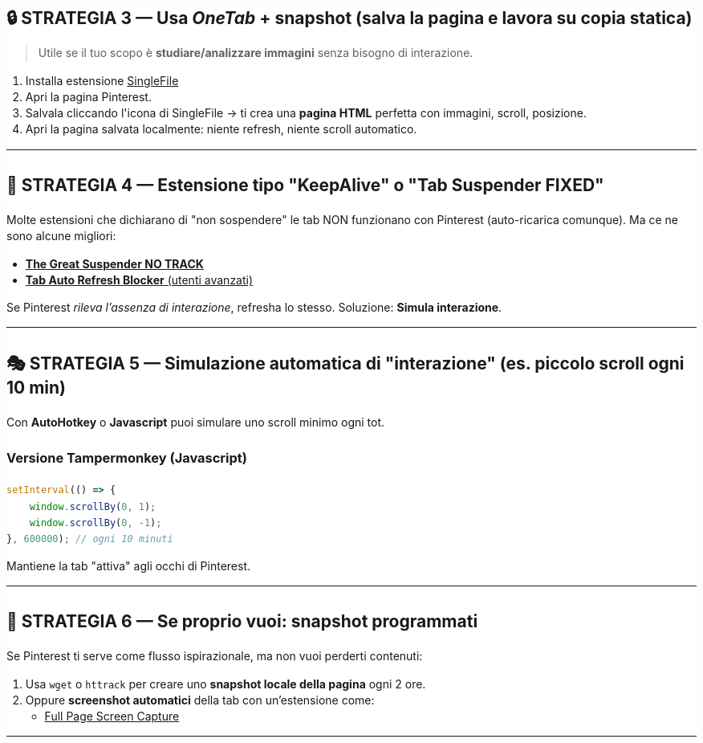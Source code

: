 
## 🔒 STRATEGIA 3 — Usa *OneTab* + snapshot (salva la pagina e lavora su copia statica)

> Utile se il tuo scopo è **studiare/analizzare immagini** senza bisogno di interazione.

1. Installa estensione [SingleFile](https://chrome.google.com/webstore/detail/singlefile/mpiodijhokgodhhofbcjdecpffjipkle)
2. Apri la pagina Pinterest.
3. Salvala cliccando l'icona di SingleFile → ti crea una **pagina HTML** perfetta con immagini, scroll, posizione.
4. Apri la pagina salvata localmente: niente refresh, niente scroll automatico.

---

## 🧩 STRATEGIA 4 — Estensione tipo "KeepAlive" o "Tab Suspender FIXED"

Molte estensioni che dichiarano di "non sospendere" le tab NON funzionano con Pinterest (auto-ricarica comunque). Ma ce ne sono alcune migliori:

- [**The Great Suspender NO TRACK**](https://chrome.google.com/webstore/detail/the-great-suspender-no-tra/klbibkeccnjlkjkiokjodocebajanakg)
- [**Tab Auto Refresh Blocker** (utenti avanzati)](https://greasyfork.org/en/scripts/444821-block-page-auto-refresh-reload)

Se Pinterest *rileva l’assenza di interazione*, refresha lo stesso. Soluzione: **Simula interazione**.

---

## 🎭 STRATEGIA 5 — Simulazione automatica di "interazione" (es. piccolo scroll ogni 10 min)

Con **AutoHotkey** o **Javascript** puoi simulare uno scroll minimo ogni tot.

### Versione Tampermonkey (Javascript)

```js
setInterval(() => {
    window.scrollBy(0, 1);
    window.scrollBy(0, -1);
}, 600000); // ogni 10 minuti
```

Mantiene la tab "attiva" agli occhi di Pinterest.

---

## 🌙 STRATEGIA 6 — Se proprio vuoi: snapshot programmati

Se Pinterest ti serve come flusso ispirazionale, ma non vuoi perderti contenuti:

1. Usa `wget` o `httrack` per creare uno **snapshot locale della pagina** ogni 2 ore.
2. Oppure **screenshot automatici** della tab con un’estensione come:
   - [Full Page Screen Capture](https://chrome.google.com/webstore/detail/full-page-screen-capture/fdpohaocaechififmbbbbbknoalclacl)

---